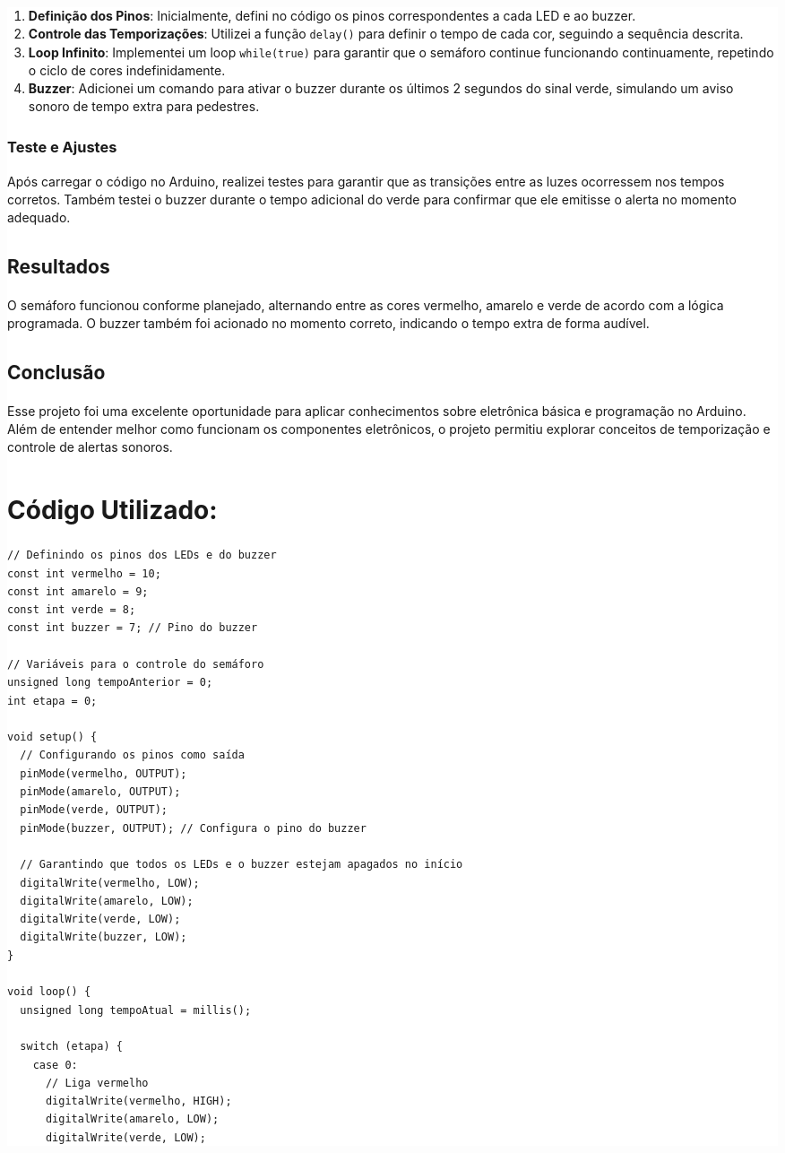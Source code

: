 1. **Definição dos Pinos**: Inicialmente, defini no código os pinos correspondentes a cada LED e ao buzzer.
2. **Controle das Temporizações**: Utilizei a função `delay()` para definir o tempo de cada cor, seguindo a sequência descrita.
3. **Loop Infinito**: Implementei um loop `while(true)` para garantir que o semáforo continue funcionando continuamente, repetindo o ciclo de cores indefinidamente.
4. **Buzzer**: Adicionei um comando para ativar o buzzer durante os últimos 2 segundos do sinal verde, simulando um aviso sonoro de tempo extra para pedestres.

### Teste e Ajustes

Após carregar o código no Arduino, realizei testes para garantir que as transições entre as luzes ocorressem nos tempos corretos. Também testei o buzzer durante o tempo adicional do verde para confirmar que ele emitisse o alerta no momento adequado.

## Resultados

O semáforo funcionou conforme planejado, alternando entre as cores vermelho, amarelo e verde de acordo com a lógica programada. O buzzer também foi acionado no momento correto, indicando o tempo extra de forma audível.

## Conclusão

Esse projeto foi uma excelente oportunidade para aplicar conhecimentos sobre eletrônica básica e programação no Arduino. Além de entender melhor como funcionam os componentes eletrônicos, o projeto permitiu explorar conceitos de temporização e controle de alertas sonoros.

# Código Utilizado:

```
// Definindo os pinos dos LEDs e do buzzer
const int vermelho = 10;
const int amarelo = 9;
const int verde = 8;
const int buzzer = 7; // Pino do buzzer

// Variáveis para o controle do semáforo
unsigned long tempoAnterior = 0;
int etapa = 0;

void setup() {
  // Configurando os pinos como saída
  pinMode(vermelho, OUTPUT);
  pinMode(amarelo, OUTPUT);
  pinMode(verde, OUTPUT);
  pinMode(buzzer, OUTPUT); // Configura o pino do buzzer

  // Garantindo que todos os LEDs e o buzzer estejam apagados no início
  digitalWrite(vermelho, LOW);
  digitalWrite(amarelo, LOW);
  digitalWrite(verde, LOW);
  digitalWrite(buzzer, LOW);
}

void loop() {
  unsigned long tempoAtual = millis();

  switch (etapa) {
    case 0:
      // Liga vermelho
      digitalWrite(vermelho, HIGH);
      digitalWrite(amarelo, LOW);
      digitalWrite(verde, LOW);
```